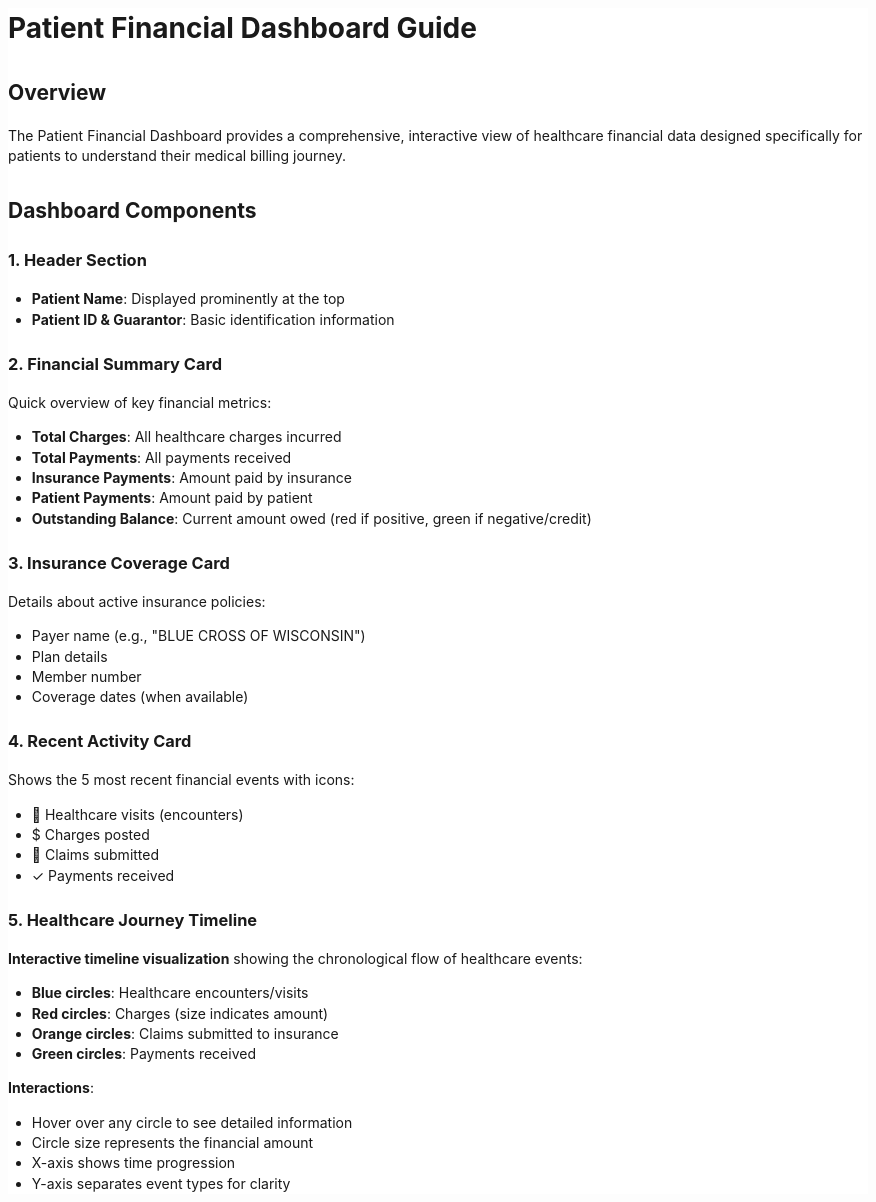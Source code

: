 # Patient Financial Dashboard Guide

## Overview

The Patient Financial Dashboard provides a comprehensive, interactive view of healthcare financial data designed specifically for patients to understand their medical billing journey.

## Dashboard Components

### 1. Header Section
- **Patient Name**: Displayed prominently at the top
- **Patient ID & Guarantor**: Basic identification information

### 2. Financial Summary Card
Quick overview of key financial metrics:
- **Total Charges**: All healthcare charges incurred
- **Total Payments**: All payments received
- **Insurance Payments**: Amount paid by insurance
- **Patient Payments**: Amount paid by patient
- **Outstanding Balance**: Current amount owed (red if positive, green if negative/credit)

### 3. Insurance Coverage Card
Details about active insurance policies:
- Payer name (e.g., "BLUE CROSS OF WISCONSIN")
- Plan details
- Member number
- Coverage dates (when available)

### 4. Recent Activity Card
Shows the 5 most recent financial events with icons:
- 🏥 Healthcare visits (encounters)
- $ Charges posted
- 📄 Claims submitted
- ✓ Payments received

### 5. Healthcare Journey Timeline
**Interactive timeline visualization** showing the chronological flow of healthcare events:

- **Blue circles**: Healthcare encounters/visits
- **Red circles**: Charges (size indicates amount)
- **Orange circles**: Claims submitted to insurance
- **Green circles**: Payments received

**Interactions**:
- Hover over any circle to see detailed information
- Circle size represents the financial amount
- X-axis shows time progression
- Y-axis separates event types for clarity
